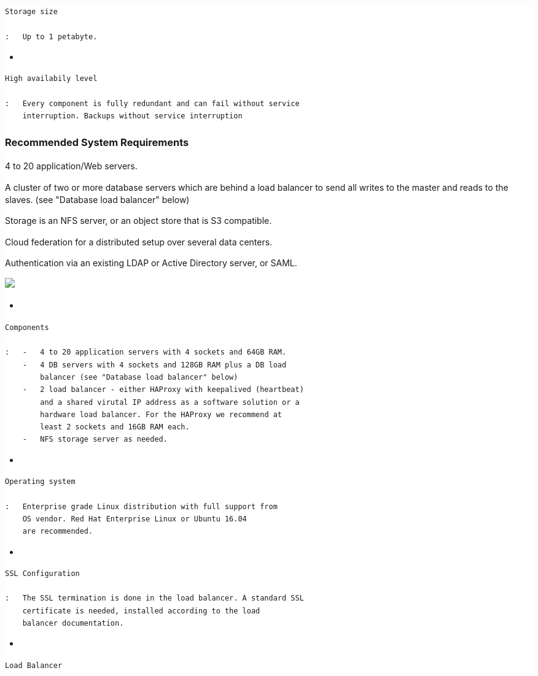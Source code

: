     Storage size

    :   Up to 1 petabyte.

-   

    High availabily level

    :   Every component is fully redundant and can fail without service
        interruption. Backups without service interruption

### Recommended System Requirements

4 to 20 application/Web servers.

A cluster of two or more database servers which are behind a load
balancer to send all writes to the master and reads to the slaves. (see
"Database load balancer" below)

Storage is an NFS server, or an object store that is S3 compatible.

Cloud federation for a distributed setup over several data centers.

Authentication via an existing LDAP or Active Directory server, or SAML.

![](images/deprecs-3.png)

-   

    Components

    :   -   4 to 20 application servers with 4 sockets and 64GB RAM.
        -   4 DB servers with 4 sockets and 128GB RAM plus a DB load
            balancer (see "Database load balancer" below)
        -   2 load balancer - either HAProxy with keepalived (heartbeat)
            and a shared virutal IP address as a software solution or a
            hardware load balancer. For the HAProxy we recommend at
            least 2 sockets and 16GB RAM each.
        -   NFS storage server as needed.

-   

    Operating system

    :   Enterprise grade Linux distribution with full support from
        OS vendor. Red Hat Enterprise Linux or Ubuntu 16.04
        are recommended.

-   

    SSL Configuration

    :   The SSL termination is done in the load balancer. A standard SSL
        certificate is needed, installed according to the load
        balancer documentation.

-   

    Load Balancer
